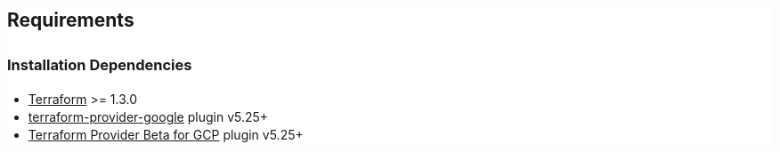 

## Requirements

### Installation Dependencies

- [Terraform](https://www.terraform.io/downloads.html) >= 1.3.0
- [terraform-provider-google](https://github.com/terraform-providers/terraform-provider-google) plugin v5.25+
- [Terraform Provider Beta for GCP](https://github.com/terraform-providers/terraform-provider-google-beta) plugin v5.25+
